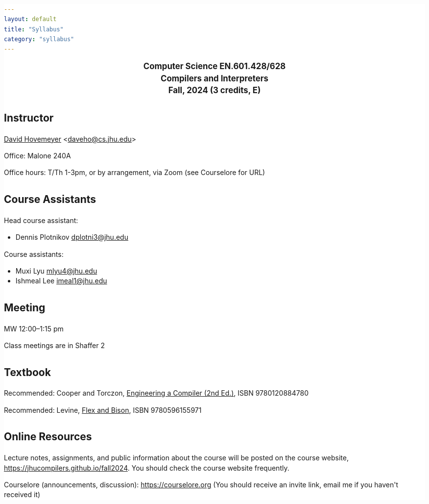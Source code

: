 ```yaml
---
layout: default
title: "Syllabus"
category: "syllabus"
---
```


<div style="text-align: center; font-size: 120%;">
  <b>Computer Science EN.601.428/628</b><br>
  <b>Compilers and Interpreters</b><br>
  <b>Fall, 2024 (3 credits, E)</b><br>
</div>

## Instructor

[David Hovemeyer](https://www.cs.jhu.edu/~daveho) &lt;<daveho@cs.jhu.edu>&gt;

Office: Malone 240A

Office hours: T/Th 1-3pm, or by arrangement, via Zoom (see Courselore for URL)

## Course Assistants

Head course assistant:

* Dennis Plotnikov <dplotni3@jhu.edu>

Course assistants:

* Muxi Lyu <mlyu4@jhu.edu>
* Ishmeal Lee <imeal1@jhu.edu>

## Meeting

MW 12:00–1:15 pm

Class meetings are in Shaffer 2

## Textbook

Recommended: Cooper and Torczon, [Engineering a Compiler (2nd Ed.)](https://www.elsevier.com/books/engineering-a-compiler/cooper/978-0-12-088478-0), ISBN 9780120884780

Recommended: Levine, [Flex and Bison](https://www.oreilly.com/library/view/flex-bison/9780596805418/), ISBN 9780596155971

## Online Resources

Lecture notes, assignments, and public information about the course will be posted on the course website, <https://jhucompilers.github.io/fall2024>.  You should check the course website frequently.

Courselore (announcements, discussion): <https://courselore.org> (You should receive an invite link, email me if you haven't received it)
